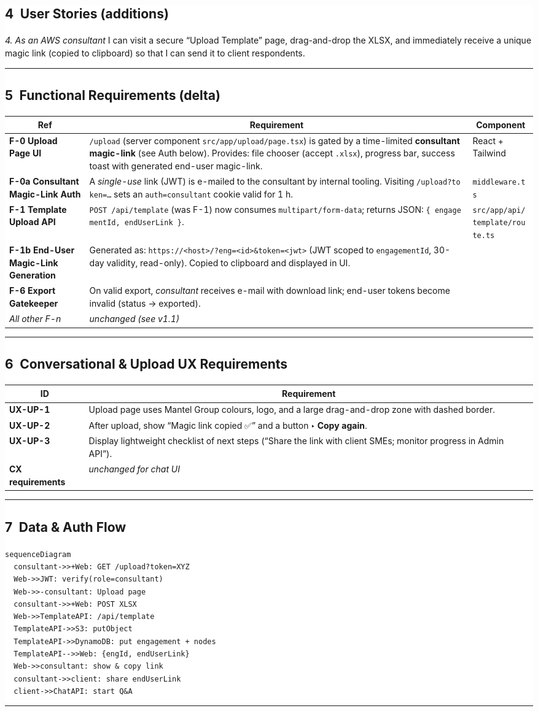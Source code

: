 
## 4 User Stories (additions)

*4.* *As an AWS consultant* I can visit a secure “Upload Template” page, drag-and-drop the XLSX, and immediately receive a unique magic link (copied to clipboard) so that I can send it to client respondents.

---

## 5 Functional Requirements (delta)

| Ref | Requirement | Component |
|-----|-------------|-----------|
| **F-0 Upload Page UI** | `/upload` (server component `src/app/upload/page.tsx`) is gated by a time-limited **consultant magic-link** (see Auth below). Provides: file chooser (accept `.xlsx`), progress bar, success toast with generated end-user magic-link. | React + Tailwind |
| **F-0a Consultant Magic-Link Auth** | A *single-use* link (JWT) is e-mailed to the consultant by internal tooling. Visiting `/upload?token=…` sets an `auth=consultant` cookie valid for 1 h. | `middleware.ts` |
| **F-1 Template Upload API** | `POST /api/template` (was F-1) now consumes `multipart/form-data`; returns JSON: `{ engagementId, endUserLink }`. | `src/app/api/template/route.ts` |
| **F-1b End-User Magic-Link Generation** | Generated as: `https://<host>/?eng=<id>&token=<jwt>` (JWT scoped to `engagementId`, 30-day validity, read-only). Copied to clipboard and displayed in UI. |
| **F-6 Export Gatekeeper** | On valid export, *consultant* receives e-mail with download link; end-user tokens become invalid (status → exported). |
| *All other F-n* | *unchanged (see v1.1)* |

---

## 6 Conversational & Upload UX Requirements

| ID | Requirement |
|----|-------------|
| **UX-UP-1** | Upload page uses Mantel Group colours, logo, and a large drag-and-drop zone with dashed border. |
| **UX-UP-2** | After upload, show “Magic link copied ✅” and a button **‣ Copy again**. |
| **UX-UP-3** | Display lightweight checklist of next steps (“Share the link with client SMEs; monitor progress in Admin API”). |
| **CX requirements** | *unchanged for chat UI* |

---

## 7 Data & Auth Flow

```mermaid
sequenceDiagram
  consultant->>+Web: GET /upload?token=XYZ
  Web->>JWT: verify(role=consultant)
  Web->>-consultant: Upload page
  consultant->>+Web: POST XLSX
  Web->>TemplateAPI: /api/template
  TemplateAPI->>S3: putObject
  TemplateAPI->>DynamoDB: put engagement + nodes
  TemplateAPI-->>Web: {engId, endUserLink}
  Web->>consultant: show & copy link
  consultant->>client: share endUserLink
  client->>ChatAPI: start Q&A
```

---